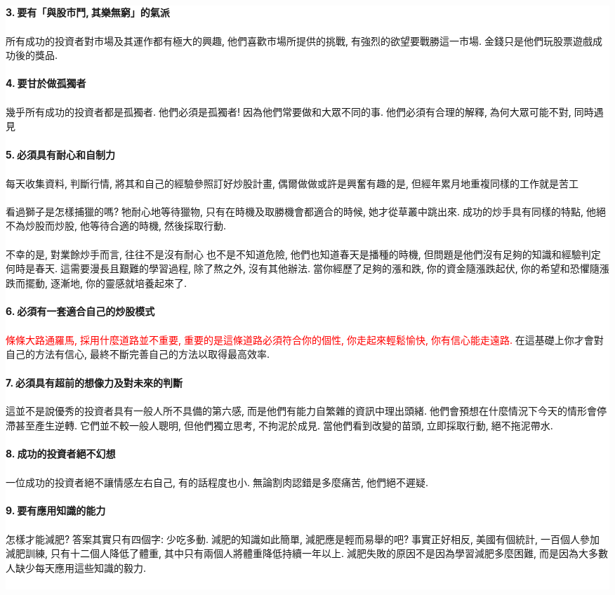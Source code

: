 <div><strong>3. 要有「與股市鬥, 其樂無窮」的氣派</strong></div>

<div><br>
所有成功的投資者對市場及其運作都有極大的興趣, 他們喜歡市場所提供的挑戰, 有強烈的欲望要戰勝這一市場. 金錢只是他們玩股票遊戲成功後的獎品.</div>

<div>&nbsp;</div>

<div><strong>4. 要甘於做孤獨者</strong><br>
&nbsp;</div>

<div>幾乎所有成功的投資者都是孤獨者. 他們必須是孤獨者! 因為他們常要做和大眾不同的事. 他們必須有合理的解釋, 為何大眾可能不對, 同時遇見</div>

<div>&nbsp;</div>

<div><strong>5. 必須具有耐心和自制力</strong><br>
&nbsp;</div>

<div>每天收集資料, 判斷行情, 將其和自己的經驗參照訂好炒股計畫, 偶爾做做或許是興奮有趣的是, 但經年累月地重複同樣的工作就是苦工</div>

<div>&nbsp;</div>

<div>看過獅子是怎樣捕獵的嗎? 牠耐心地等待獵物, 只有在時機及取勝機會都適合的時候, 她才從草叢中跳出來. 成功的炒手具有同樣的特點, 他絕不為炒股而炒股, 他等待合適的時機, 然後採取行動.</div>

<div>&nbsp;</div>

<div>不幸的是, 對業餘炒手而言, 往往不是沒有耐心 也不是不知道危險, 他們也知道春天是播種的時機, 但問題是他們沒有足夠的知識和經驗判定何時是春天. 這需要漫長且艱難的學習過程, 除了熬之外, 沒有其他辦法. 當你經歷了足夠的漲和跌, 你的資金隨漲跌起伏, 你的希望和恐懼隨漲跌而擺動, 逐漸地, 你的靈感就培養起來了.</div>

<div>&nbsp;</div>

<div><strong>6. 必須有一套適合自己的炒股模式</strong><br>
&nbsp;</div>

<div><span style="color:#ff0000">條條大路通羅馬, 採用什麼道路並不重要, 重要的是這條道路必須符合你的個性, 你走起來輕鬆愉快, 你有信心能走遠路.</span> 在這基礎上你才會對自己的方法有信心, 最終不斷完善自己的方法以取得最高效率.</div>

<div>&nbsp;</div>

<div><strong>7. 必須具有超前的想像力及對未來的判斷</strong><br>
&nbsp;</div>

<div>這並不是說優秀的投資者具有一般人所不具備的第六感, 而是他們有能力自繁雜的資訊中理出頭緒. 他們會預想在什麼情況下今天的情形會停滯甚至產生逆轉. 它們並不較一般人聰明, 但他們獨立思考, 不拘泥於成見. 當他們看到改變的苗頭, 立即採取行動, 絕不拖泥帶水.</div>

<div>&nbsp;</div>

<div><strong>8. 成功的投資者絕不幻想</strong><br>
&nbsp;</div>

<div>一位成功的投資者絕不讓情感左右自己, 有的話程度也小. 無論割肉認錯是多麼痛苦, 他們絕不遲疑.</div>

<div>&nbsp;</div>

<div><strong>9. 要有應用知識的能力</strong><br>
&nbsp;</div>

<div>怎樣才能減肥? 答案其實只有四個字: 少吃多動. 減肥的知識如此簡單, 減肥應是輕而易舉的吧? 事實正好相反, 美國有個統計, 一百個人參加減肥訓練, 只有十二個人降低了體重, 其中只有兩個人將體重降低持續一年以上. 減肥失敗的原因不是因為學習減肥多麼困難, 而是因為大多數人缺少每天應用這些知識的毅力.&nbsp;</div>

<div>&nbsp;</div>
